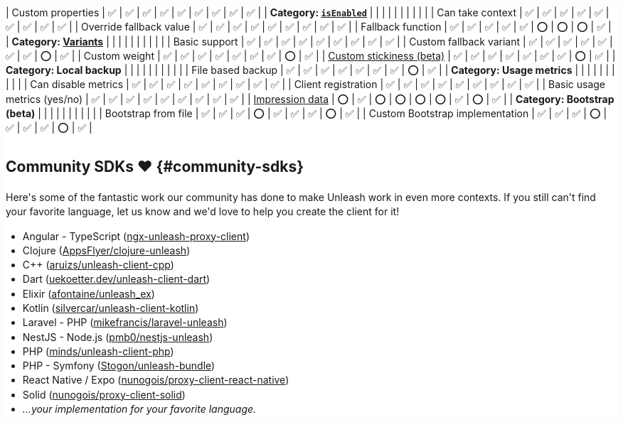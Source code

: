 | Custom properties | ✅ | ✅ | ✅ | ✅ | ✅ | ✅ | ✅ | ✅ | ✅ |
| **Category: [`isEnabled`](../client-specification#implementation-of-isenabled)** |  |  |  |  |  |  |  |  |  |
| Can take context | ✅ | ✅ | ✅ | ✅ | ✅ | ✅ | ✅ | ✅ | ✅ |
| Override fallback value | ✅ | ✅ | ✅ | ✅ | ✅ | ✅ | ✅ | ✅ | ✅ |
| Fallback function | ✅ | ✅ | ✅ | ✅ | ✅ | ⭕ | ⭕ | ⭕ | ✅ |
| **Category: [Variants](../advanced/toggle_variants)** |  |  |  |  |  |  |  |  |  |
| Basic support | ✅ | ✅ | ✅ | ✅ | ✅ | ✅ | ✅ | ✅ | ✅ |
| Custom fallback variant | ✅ | ✅ | ✅ | ✅ | ✅ | ✅ | ✅ | ⭕ | ✅ |
| Custom weight | ✅ | ✅ | ✅ | ✅ | ✅ | ✅ | ✅ | ⭕ | ✅ |
| [Custom stickiness (beta)](..reference/stickiness#custom-stickiness-beta) | ✅ | ✅ | ✅ | ✅ | ✅ | ✅ | ✅ | ⭕ | ✅ |
| **Category: Local backup** |  |  |  |  |  |  |  |  |  |
| File based backup | ✅ | ✅ | ✅ | ✅ | ✅ | ✅ | ✅ | ⭕ | ✅ |
| **Category: Usage metrics** |  |  |  |  |  |  |  |  |  |
| Can disable metrics | ✅ | ✅ | ✅ | ✅ | ✅ | ✅ | ✅ | ✅ | ✅ |
| Client registration | ✅ | ✅ | ✅ | ✅ | ✅ | ✅ | ✅ | ✅ | ✅ |
| Basic usage metrics (yes/no) | ✅ | ✅ | ✅ | ✅ | ✅ | ✅ | ✅ | ✅ | ✅ |
| [Impression data](../reference/impression-data.md) | ⭕ | ✅ | ⭕ | ⭕ | ⭕ | ⭕ | ✅ | ⭕ | ✅ |
| **Category: Bootstrap (beta)** |  |  |  |  |  |  |  |  |  |
| Bootstrap from file | ✅ | ✅ | ✅ | ⭕ | ✅ | ✅ | ✅ | ⭕ | ✅ |
| Custom Bootstrap implementation | ✅ | ✅ | ✅ | ⭕ | ✅ | ✅ | ✅ | ⭕ | ✅ |

## Community SDKs ❤️ {#community-sdks}

Here's some of the fantastic work our community has done to make Unleash work in even more contexts. If you still can't find your favorite language, let us know and we'd love to help you create the client for it!

- Angular - TypeScript ([ngx-unleash-proxy-client](https://github.com/snowfrogdev/snowfrogdev/tree/main/packages/ngx-unleash-proxy-client))
- Clojure ([AppsFlyer/clojure-unleash](https://github.com/AppsFlyer/unleash-client-clojure))
- C++ ([aruizs/unleash-client-cpp](https://github.com/aruizs/unleash-client-cpp))
- Dart ([uekoetter.dev/unleash-client-dart](https://pub.dev/packages/unleash))
- Elixir ([afontaine/unleash_ex](https://gitlab.com/afontaine/unleash_ex))
- Kotlin ([silvercar/unleash-client-kotlin](https://github.com/silvercar/unleash-client-kotlin))
- Laravel - PHP ([mikefrancis/laravel-unleash](https://github.com/mikefrancis/laravel-unleash))
- NestJS - Node.js ([pmb0/nestjs-unleash](https://github.com/pmb0/nestjs-unleash))
- PHP ([minds/unleash-client-php](https://gitlab.com/minds/unleash-client-php))
- PHP - Symfony ([Stogon/unleash-bundle](https://github.com/Stogon/unleash-bundle))
- React Native / Expo ([nunogois/proxy-client-react-native](https://github.com/nunogois/proxy-client-react-native))
- Solid ([nunogois/proxy-client-solid](https://github.com/nunogois/proxy-client-solid))
- _...your implementation for your favorite language._

